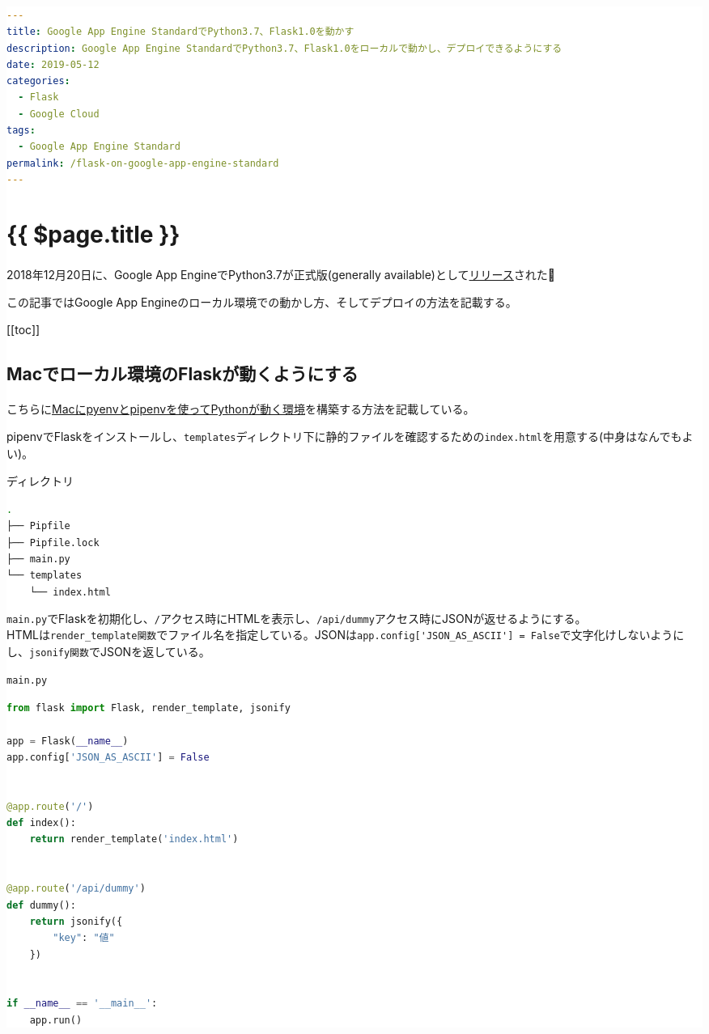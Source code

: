 ```yaml
---
title: Google App Engine StandardでPython3.7、Flask1.0を動かす
description: Google App Engine StandardでPython3.7、Flask1.0をローカルで動かし、デプロイできるようにする
date: 2019-05-12
categories:
  - Flask
  - Google Cloud  
tags:
  - Google App Engine Standard
permalink: /flask-on-google-app-engine-standard
---
```


# {{ $page.title }}

<PostMeta/>

2018年12月20日に、Google App EngineでPython3.7が正式版(generally available)として[リリース](https://cloud.google.com/blog/products/compute/python-37-for-app-engine-is-now-generally-available)された🎉  

この記事ではGoogle App Engineのローカル環境での動かし方、そしてデプロイの方法を記載する。  

[[toc]]

## Macでローカル環境のFlaskが動くようにする
こちらに[Macにpyenvとpipenvを使ってPythonが動く環境](/i-tried-beginning-in-python/)を構築する方法を記載している。

pipenvでFlaskをインストールし、`templates`ディレクトリ下に静的ファイルを確認するための`index.html`を用意する(中身はなんでもよい)。  

ディレクトリ
``` sh
.
├── Pipfile
├── Pipfile.lock
├── main.py
└── templates
    └── index.html
```

`main.py`でFlaskを初期化し、`/`アクセス時にHTMLを表示し、`/api/dummy`アクセス時にJSONが返せるようにする。  
HTMLは`render_template関数`でファイル名を指定している。JSONは`app.config['JSON_AS_ASCII'] = False`で文字化けしないようにし、`jsonify関数`でJSONを返している。  

`main.py`
``` py
from flask import Flask, render_template, jsonify

app = Flask(__name__)
app.config['JSON_AS_ASCII'] = False


@app.route('/')
def index():
    return render_template('index.html')


@app.route('/api/dummy')
def dummy():
    return jsonify({
        "key": "値"
    })


if __name__ == '__main__':
    app.run()
```